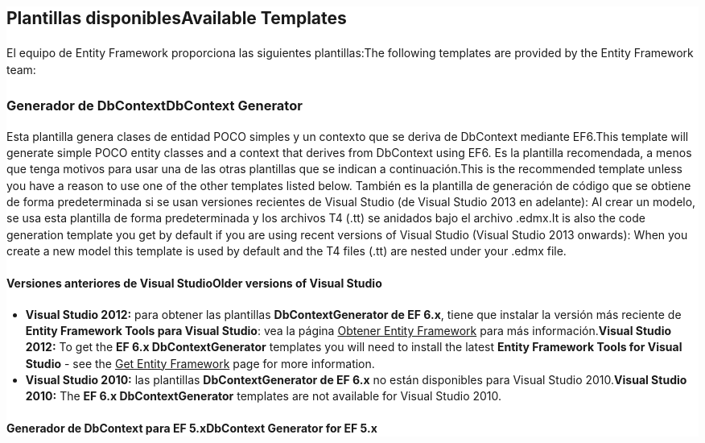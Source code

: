## <a name="available-templates"></a><span data-ttu-id="c7be5-111">Plantillas disponibles</span><span class="sxs-lookup"><span data-stu-id="c7be5-111">Available Templates</span></span>

<span data-ttu-id="c7be5-112">El equipo de Entity Framework proporciona las siguientes plantillas:</span><span class="sxs-lookup"><span data-stu-id="c7be5-112">The following templates are provided by the Entity Framework team:</span></span>

### <a name="dbcontext-generator"></a><span data-ttu-id="c7be5-113">Generador de DbContext</span><span class="sxs-lookup"><span data-stu-id="c7be5-113">DbContext Generator</span></span>

<span data-ttu-id="c7be5-114">Esta plantilla genera clases de entidad POCO simples y un contexto que se deriva de DbContext mediante EF6.</span><span class="sxs-lookup"><span data-stu-id="c7be5-114">This template will generate simple POCO entity classes and a context that derives from DbContext using EF6.</span></span>
<span data-ttu-id="c7be5-115">Es la plantilla recomendada, a menos que tenga motivos para usar una de las otras plantillas que se indican a continuación.</span><span class="sxs-lookup"><span data-stu-id="c7be5-115">This is the recommended template unless you have a reason to use one of the other templates listed below.</span></span>
<span data-ttu-id="c7be5-116">También es la plantilla de generación de código que se obtiene de forma predeterminada si se usan versiones recientes de Visual Studio (de Visual Studio 2013 en adelante): Al crear un modelo, se usa esta plantilla de forma predeterminada y los archivos T4 (.tt) se anidados bajo el archivo .edmx.</span><span class="sxs-lookup"><span data-stu-id="c7be5-116">It is also the code generation template you get by default if you are using recent versions of Visual Studio (Visual Studio 2013 onwards): When you create a new model this template is used by default and the T4 files (.tt) are nested under your .edmx file.</span></span>

#### <a name="older-versions-of-visual-studio"></a><span data-ttu-id="c7be5-117">Versiones anteriores de Visual Studio</span><span class="sxs-lookup"><span data-stu-id="c7be5-117">Older versions of Visual Studio</span></span>
- <span data-ttu-id="c7be5-118">**Visual Studio 2012:** para obtener las plantillas **DbContextGenerator de EF 6.x**, tiene que instalar la versión más reciente de **Entity Framework Tools para Visual Studio**: vea la página [Obtener Entity Framework](~/ef6/fundamentals/install.md) para más información.</span><span class="sxs-lookup"><span data-stu-id="c7be5-118">**Visual Studio 2012:** To get the **EF 6.x DbContextGenerator** templates you will need to install the latest **Entity Framework Tools for Visual Studio** - see the [Get Entity Framework](~/ef6/fundamentals/install.md) page for more information.</span></span>
- <span data-ttu-id="c7be5-119">**Visual Studio 2010:** las plantillas **DbContextGenerator de EF 6.x** no están disponibles para Visual Studio 2010.</span><span class="sxs-lookup"><span data-stu-id="c7be5-119">**Visual Studio 2010:** The **EF 6.x DbContextGenerator** templates are not available for Visual Studio 2010.</span></span>

#### <a name="dbcontext-generator-for-ef-5x"></a><span data-ttu-id="c7be5-120">Generador de DbContext para EF 5.x</span><span class="sxs-lookup"><span data-stu-id="c7be5-120">DbContext Generator for EF 5.x</span></span>
